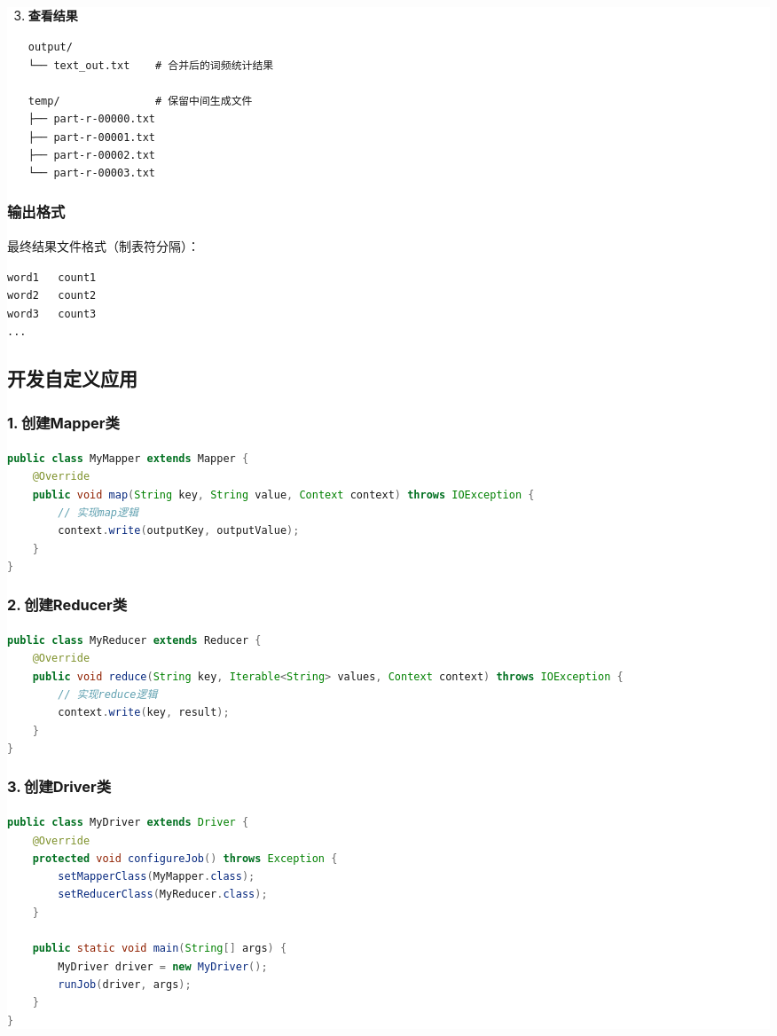 3. **查看结果**
   ```
   output/
   └── text_out.txt    # 合并后的词频统计结果

   temp/               # 保留中间生成文件
   ├── part-r-00000.txt
   ├── part-r-00001.txt
   ├── part-r-00002.txt
   └── part-r-00003.txt
   ```

### 输出格式

最终结果文件格式（制表符分隔）：
```
word1	count1
word2	count2
word3	count3
...
```

## 开发自定义应用

### 1. 创建Mapper类

```java
public class MyMapper extends Mapper {
    @Override
    public void map(String key, String value, Context context) throws IOException {
        // 实现map逻辑
        context.write(outputKey, outputValue);
    }
}
```

### 2. 创建Reducer类

```java
public class MyReducer extends Reducer {
    @Override
    public void reduce(String key, Iterable<String> values, Context context) throws IOException {
        // 实现reduce逻辑
        context.write(key, result);
    }
}
```

### 3. 创建Driver类

```java
public class MyDriver extends Driver {
    @Override
    protected void configureJob() throws Exception {
        setMapperClass(MyMapper.class);
        setReducerClass(MyReducer.class);
    }

    public static void main(String[] args) {
        MyDriver driver = new MyDriver();
        runJob(driver, args);
    }
}
```
